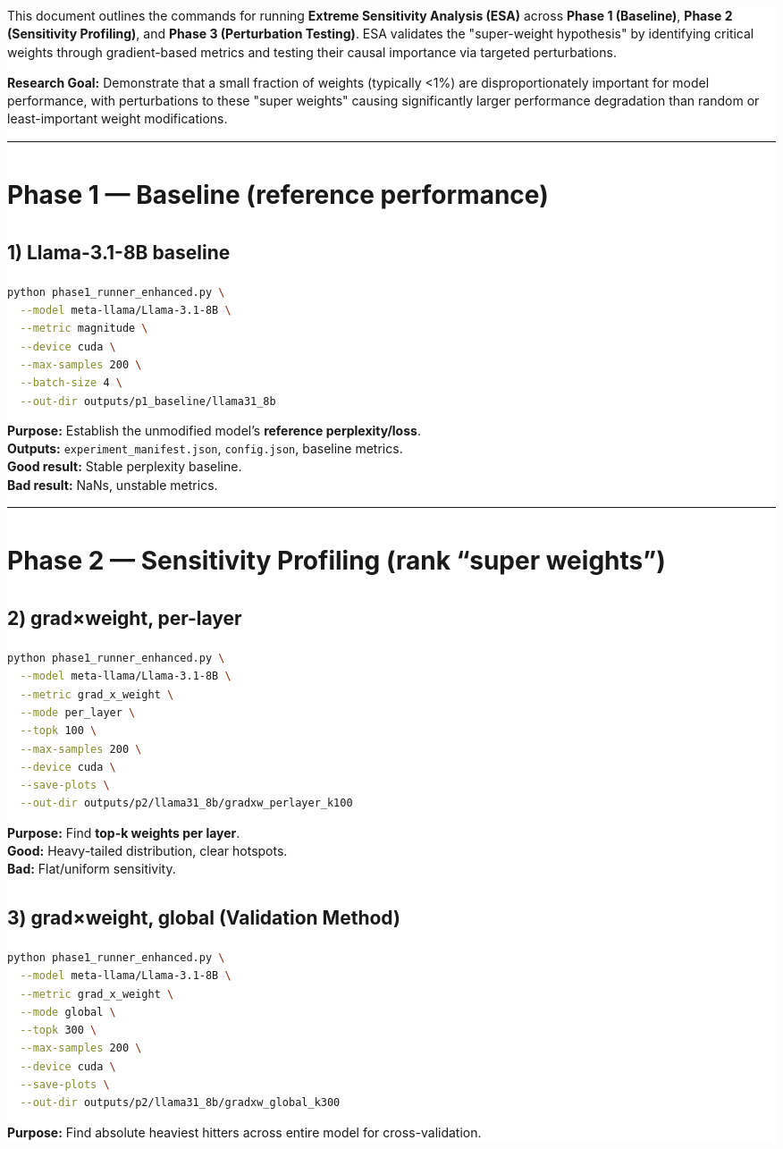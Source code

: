 This document outlines the commands for running **Extreme Sensitivity Analysis (ESA)** across **Phase 1 (Baseline)**, **Phase 2 (Sensitivity Profiling)**, and **Phase 3 (Perturbation Testing)**. ESA validates the "super-weight hypothesis" by identifying critical weights through gradient-based metrics and testing their causal importance via targeted perturbations.

**Research Goal:** Demonstrate that a small fraction of weights (typically <1%) are disproportionately important for model performance, with perturbations to these "super weights" causing significantly larger performance degradation than random or least-important weight modifications.

---

# Phase 1 — Baseline (reference performance)

## 1) Llama-3.1-8B baseline
```bash
python phase1_runner_enhanced.py \
  --model meta-llama/Llama-3.1-8B \
  --metric magnitude \
  --device cuda \
  --max-samples 200 \
  --batch-size 4 \
  --out-dir outputs/p1_baseline/llama31_8b
```
**Purpose:** Establish the unmodified model’s **reference perplexity/loss**.  
**Outputs:** `experiment_manifest.json`, `config.json`, baseline metrics.  
**Good result:** Stable perplexity baseline.  
**Bad result:** NaNs, unstable metrics.

---

# Phase 2 — Sensitivity Profiling (rank “super weights”)

## 2) grad×weight, per-layer
```bash
python phase1_runner_enhanced.py \
  --model meta-llama/Llama-3.1-8B \
  --metric grad_x_weight \
  --mode per_layer \
  --topk 100 \
  --max-samples 200 \
  --device cuda \
  --save-plots \
  --out-dir outputs/p2/llama31_8b/gradxw_perlayer_k100
```
**Purpose:** Find **top-k weights per layer**.  
**Good:** Heavy-tailed distribution, clear hotspots.  
**Bad:** Flat/uniform sensitivity.

## 3) grad×weight, global (Validation Method)
```bash
python phase1_runner_enhanced.py \
  --model meta-llama/Llama-3.1-8B \
  --metric grad_x_weight \
  --mode global \
  --topk 300 \
  --max-samples 200 \
  --device cuda \
  --save-plots \
  --out-dir outputs/p2/llama31_8b/gradxw_global_k300
```
**Purpose:** Find absolute heaviest hitters across entire model for cross-validation.  